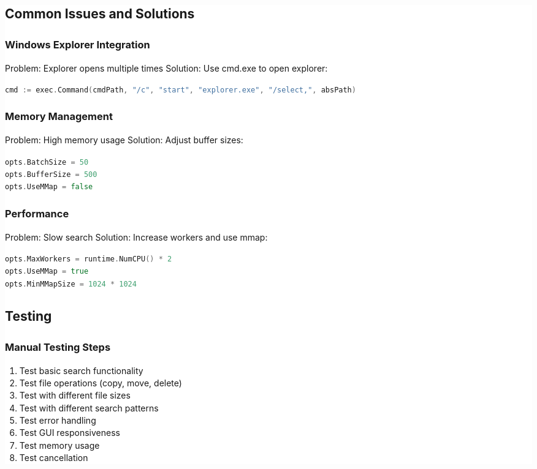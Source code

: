 ## Common Issues and Solutions

### Windows Explorer Integration
Problem: Explorer opens multiple times
Solution: Use cmd.exe to open explorer:
```go
cmd := exec.Command(cmdPath, "/c", "start", "explorer.exe", "/select,", absPath)
```

### Memory Management
Problem: High memory usage
Solution: Adjust buffer sizes:
```go
opts.BatchSize = 50
opts.BufferSize = 500
opts.UseMMap = false
```

### Performance
Problem: Slow search
Solution: Increase workers and use mmap:
```go
opts.MaxWorkers = runtime.NumCPU() * 2
opts.UseMMap = true
opts.MinMMapSize = 1024 * 1024
```

## Testing

### Manual Testing Steps
1. Test basic search functionality
2. Test file operations (copy, move, delete)
3. Test with different file sizes
4. Test with different search patterns
5. Test error handling
6. Test GUI responsiveness
7. Test memory usage
8. Test cancellation 